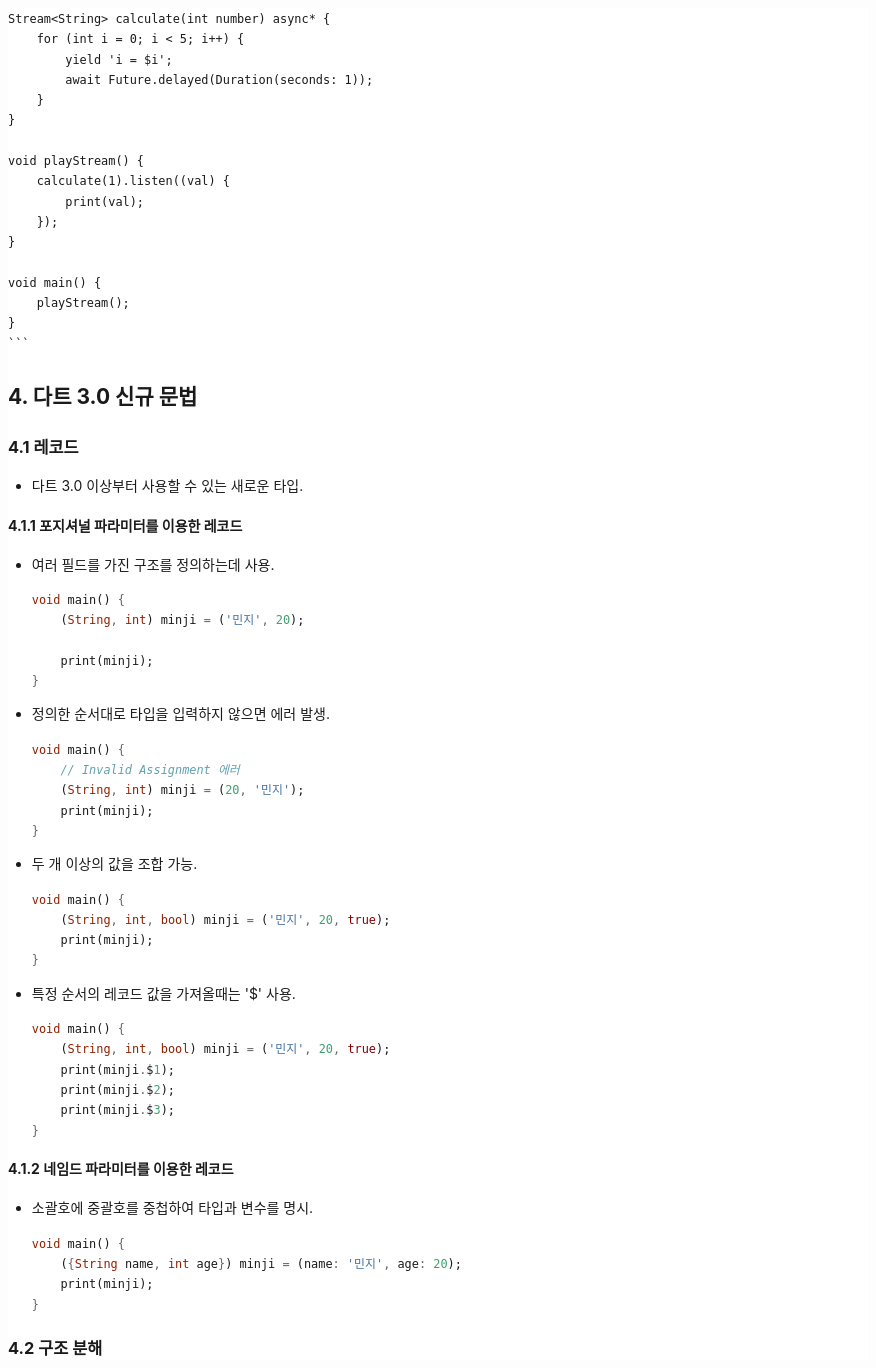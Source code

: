     Stream<String> calculate(int number) async* {
        for (int i = 0; i < 5; i++) {
            yield 'i = $i';
            await Future.delayed(Duration(seconds: 1));
        }
    }

    void playStream() {
        calculate(1).listen((val) {
            print(val);
        });
    }

    void main() {
        playStream();
    }      
    ```
## 4. 다트 3.0 신규 문법
### 4.1 레코드
- 다트 3.0 이상부터 사용할 수 있는 새로운 타입.
#### 4.1.1 포지셔널 파라미터를 이용한 레코드
- 여러 필드를 가진 구조를 정의하는데 사용.
    ```dart
    void main() {
        (String, int) minji = ('민지', 20);
  
        print(minji);
    }     
    ```
- 정의한 순서대로 타입을 입력하지 않으면 에러 발생.
    ```dart
    void main() {
        // Invalid Assignment 에러
        (String, int) minji = (20, '민지');
        print(minji);
    }    
    ```
- 두 개 이상의 값을 조합 가능.
    ```dart
    void main() {
        (String, int, bool) minji = ('민지', 20, true);
        print(minji);
    }    
    ```
- 특정 순서의 레코드 값을 가져올때는 '$' 사용.
    ```dart
    void main() {
        (String, int, bool) minji = ('민지', 20, true);
        print(minji.$1);
        print(minji.$2);
        print(minji.$3);
    }    
    ```    
#### 4.1.2 네임드 파라미터를 이용한 레코드
- 소괄호에 중괄호를 중첩하여 타입과 변수를 명시.
    ```dart
    void main() {  
        ({String name, int age}) minji = (name: '민지', age: 20);  
        print(minji);
    }   
    ```   
### 4.2 구조 분해